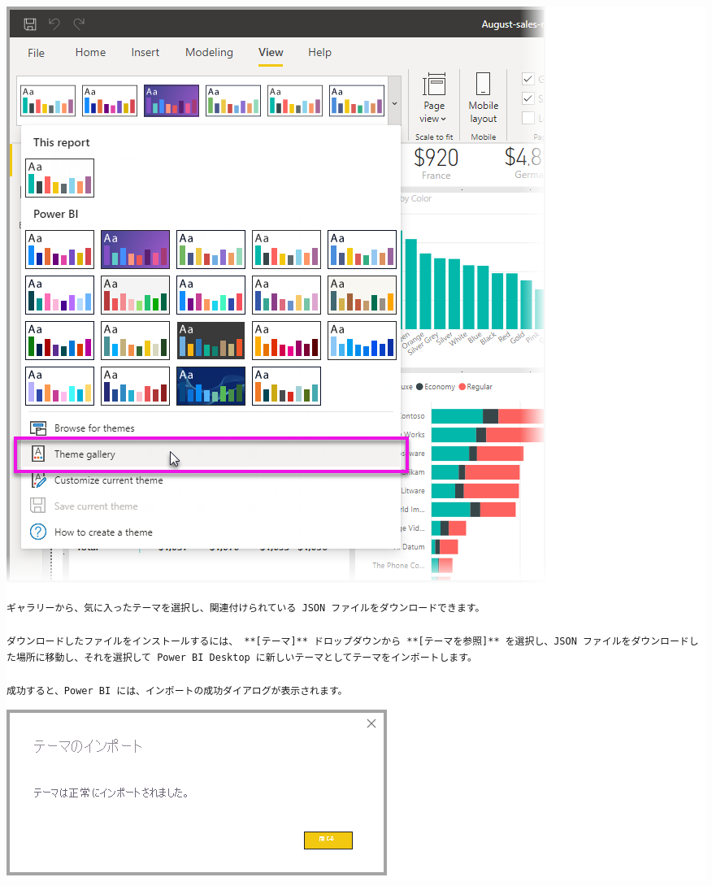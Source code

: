    ![テーマのギャラリー](media/desktop-report-themes/report-themes-04.png)

    ギャラリーから、気に入ったテーマを選択し、関連付けられている JSON ファイルをダウンロードできます。 

    ダウンロードしたファイルをインストールするには、 **[テーマ]** ドロップダウンから **[テーマを参照]** を選択し、JSON ファイルをダウンロードした場所に移動し、それを選択して Power BI Desktop に新しいテーマとしてテーマをインポートします。

    成功すると、Power BI には、インポートの成功ダイアログが表示されます。

   ![テーマのインポート成功](media/desktop-report-themes/report-themes-05.png)
